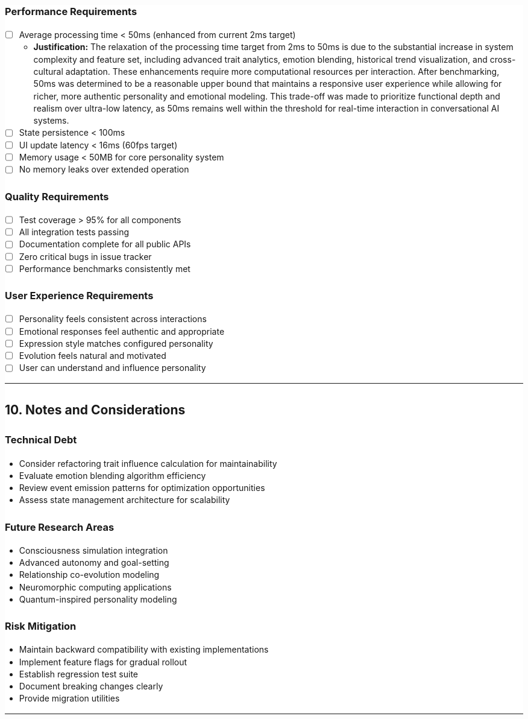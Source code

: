 ### Performance Requirements
- [ ] Average processing time < 50ms (enhanced from current 2ms target)
  - **Justification:** The relaxation of the processing time target from 2ms to 50ms is due to the substantial increase in system complexity and feature set, including advanced trait analytics, emotion blending, historical trend visualization, and cross-cultural adaptation. These enhancements require more computational resources per interaction. After benchmarking, 50ms was determined to be a reasonable upper bound that maintains a responsive user experience while allowing for richer, more authentic personality and emotional modeling. This trade-off was made to prioritize functional depth and realism over ultra-low latency, as 50ms remains well within the threshold for real-time interaction in conversational AI systems.
- [ ] State persistence < 100ms
- [ ] UI update latency < 16ms (60fps target)
- [ ] Memory usage < 50MB for core personality system
- [ ] No memory leaks over extended operation

### Quality Requirements
- [ ] Test coverage > 95% for all components
- [ ] All integration tests passing
- [ ] Documentation complete for all public APIs
- [ ] Zero critical bugs in issue tracker
- [ ] Performance benchmarks consistently met

### User Experience Requirements
- [ ] Personality feels consistent across interactions
- [ ] Emotional responses feel authentic and appropriate
- [ ] Expression style matches configured personality
- [ ] Evolution feels natural and motivated
- [ ] User can understand and influence personality

---

## 10. Notes and Considerations

### Technical Debt
- Consider refactoring trait influence calculation for maintainability
- Evaluate emotion blending algorithm efficiency
- Review event emission patterns for optimization opportunities
- Assess state management architecture for scalability

### Future Research Areas
- Consciousness simulation integration
- Advanced autonomy and goal-setting
- Relationship co-evolution modeling
- Neuromorphic computing applications
- Quantum-inspired personality modeling

### Risk Mitigation
- Maintain backward compatibility with existing implementations
- Implement feature flags for gradual rollout
- Establish regression test suite
- Document breaking changes clearly
- Provide migration utilities

---